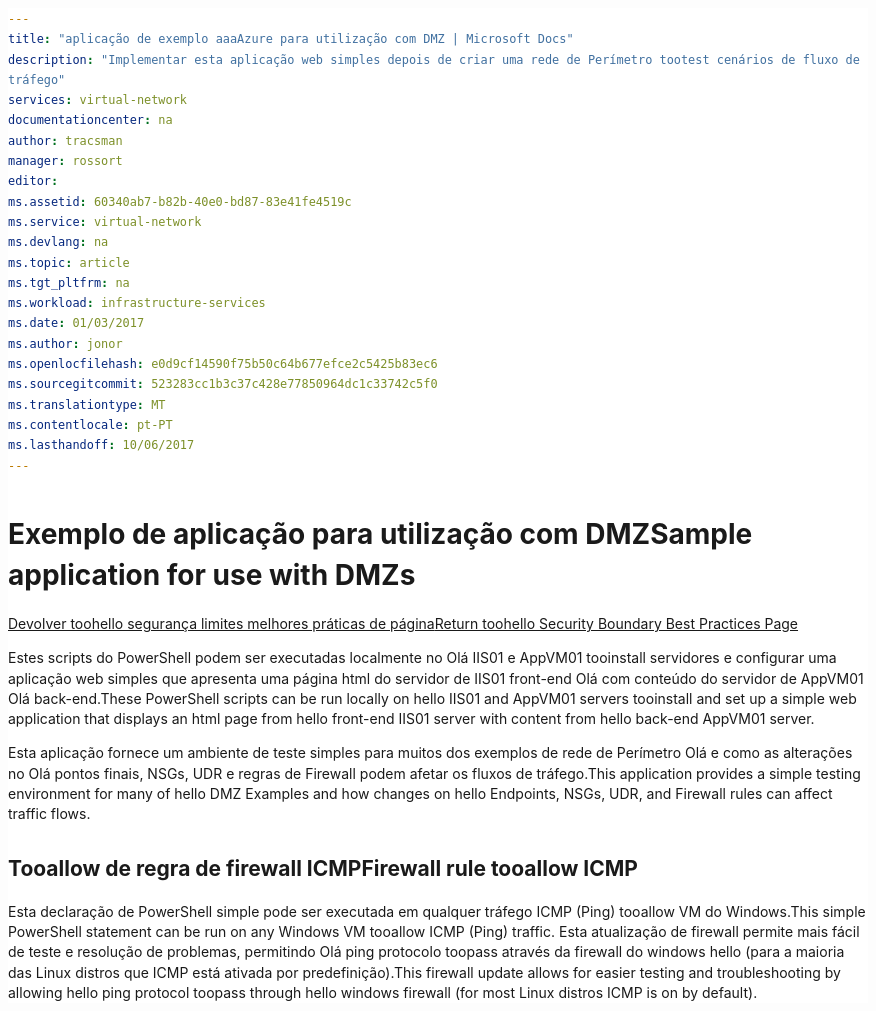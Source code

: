```yaml
---
title: "aplicação de exemplo aaaAzure para utilização com DMZ | Microsoft Docs"
description: "Implementar esta aplicação web simples depois de criar uma rede de Perímetro tootest cenários de fluxo de tráfego"
services: virtual-network
documentationcenter: na
author: tracsman
manager: rossort
editor: 
ms.assetid: 60340ab7-b82b-40e0-bd87-83e41fe4519c
ms.service: virtual-network
ms.devlang: na
ms.topic: article
ms.tgt_pltfrm: na
ms.workload: infrastructure-services
ms.date: 01/03/2017
ms.author: jonor
ms.openlocfilehash: e0d9cf14590f75b50c64b677efce2c5425b83ec6
ms.sourcegitcommit: 523283cc1b3c37c428e77850964dc1c33742c5f0
ms.translationtype: MT
ms.contentlocale: pt-PT
ms.lasthandoff: 10/06/2017
---
```

# <a name="sample-application-for-use-with-dmzs"></a><span data-ttu-id="af6fb-103">Exemplo de aplicação para utilização com DMZ</span><span class="sxs-lookup"><span data-stu-id="af6fb-103">Sample application for use with DMZs</span></span>
<span data-ttu-id="af6fb-104">[Devolver toohello segurança limites melhores práticas de página][HOME]</span><span class="sxs-lookup"><span data-stu-id="af6fb-104">[Return toohello Security Boundary Best Practices Page][HOME]</span></span>

<span data-ttu-id="af6fb-105">Estes scripts do PowerShell podem ser executadas localmente no Olá IIS01 e AppVM01 tooinstall servidores e configurar uma aplicação web simples que apresenta uma página html do servidor de IIS01 front-end Olá com conteúdo do servidor de AppVM01 Olá back-end.</span><span class="sxs-lookup"><span data-stu-id="af6fb-105">These PowerShell scripts can be run locally on hello IIS01 and AppVM01 servers tooinstall and set up a simple web application that displays an html page from hello front-end IIS01 server with content from hello back-end AppVM01 server.</span></span>

<span data-ttu-id="af6fb-106">Esta aplicação fornece um ambiente de teste simples para muitos dos exemplos de rede de Perímetro Olá e como as alterações no Olá pontos finais, NSGs, UDR e regras de Firewall podem afetar os fluxos de tráfego.</span><span class="sxs-lookup"><span data-stu-id="af6fb-106">This application provides a simple testing environment for many of hello DMZ Examples and how changes on hello Endpoints, NSGs, UDR, and Firewall rules can affect traffic flows.</span></span>

## <a name="firewall-rule-tooallow-icmp"></a><span data-ttu-id="af6fb-107">Tooallow de regra de firewall ICMP</span><span class="sxs-lookup"><span data-stu-id="af6fb-107">Firewall rule tooallow ICMP</span></span>
<span data-ttu-id="af6fb-108">Esta declaração de PowerShell simple pode ser executada em qualquer tráfego ICMP (Ping) tooallow VM do Windows.</span><span class="sxs-lookup"><span data-stu-id="af6fb-108">This simple PowerShell statement can be run on any Windows VM tooallow ICMP (Ping) traffic.</span></span> <span data-ttu-id="af6fb-109">Esta atualização de firewall permite mais fácil de teste e resolução de problemas, permitindo Olá ping protocolo toopass através da firewall do windows hello (para a maioria das Linux distros que ICMP está ativada por predefinição).</span><span class="sxs-lookup"><span data-stu-id="af6fb-109">This firewall update allows for easier testing and troubleshooting by allowing hello ping protocol toopass through hello windows firewall (for most Linux distros ICMP is on by default).</span></span>


[HOME]: ../best-practices-network-security.md